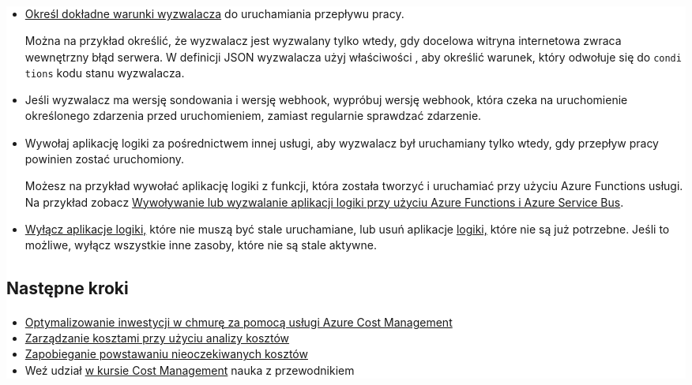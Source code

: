* [Określ dokładne warunki wyzwalacza](logic-apps-workflow-actions-triggers.md#trigger-conditions) do uruchamiania przepływu pracy.

  Można na przykład określić, że wyzwalacz jest wyzwalany tylko wtedy, gdy docelowa witryna internetowa zwraca wewnętrzny błąd serwera. W definicji JSON wyzwalacza użyj właściwości , aby określić warunek, który odwołuje się do `conditions` kodu stanu wyzwalacza.

* Jeśli wyzwalacz ma wersję sondowania i wersję webhook, wypróbuj wersję webhook, która czeka na uruchomienie określonego zdarzenia przed uruchomieniem, zamiast regularnie sprawdzać zdarzenie.

* Wywołaj aplikację logiki za pośrednictwem innej usługi, aby wyzwalacz był uruchamiany tylko wtedy, gdy przepływ pracy powinien zostać uruchomiony.

  Możesz na przykład wywołać aplikację logiki z funkcji, która została tworzyć i uruchamiać przy użyciu Azure Functions usługi. Na przykład zobacz [Wywoływanie lub wyzwalanie aplikacji logiki przy użyciu Azure Functions i Azure Service Bus](logic-apps-scenario-function-sb-trigger.md).

* [Wyłącz aplikacje logiki,](manage-logic-apps-with-azure-portal.md#disable-or-enable-logic-apps) które nie muszą być stale uruchamiane, lub usuń aplikacje [logiki,](manage-logic-apps-with-azure-portal.md#delete-logic-apps) które nie są już potrzebne. Jeśli to możliwe, wyłącz wszystkie inne zasoby, które nie są stale aktywne.

## <a name="next-steps"></a>Następne kroki

* [Optymalizowanie inwestycji w chmurę za pomocą usługi Azure Cost Management](../cost-management-billing/costs/cost-mgt-best-practices.md?WT.mc_id=costmanagementcontent_docsacmhorizontal_-inproduct-learn)
* [Zarządzanie kosztami przy użyciu analizy kosztów](../cost-management-billing/costs/quick-acm-cost-analysis.md?WT.mc_id=costmanagementcontent_docsacmhorizontal_-inproduct-learn)
* [Zapobieganie powstawaniu nieoczekiwanych kosztów](../cost-management-billing/understand/analyze-unexpected-charges.md?WT.mc_id=costmanagementcontent_docsacmhorizontal_-inproduct-learn)
* Weź udział [w kursie Cost Management](/learn/paths/control-spending-manage-bills?WT.mc_id=costmanagementcontent_docsacmhorizontal_-inproduct-learn) nauka z przewodnikiem